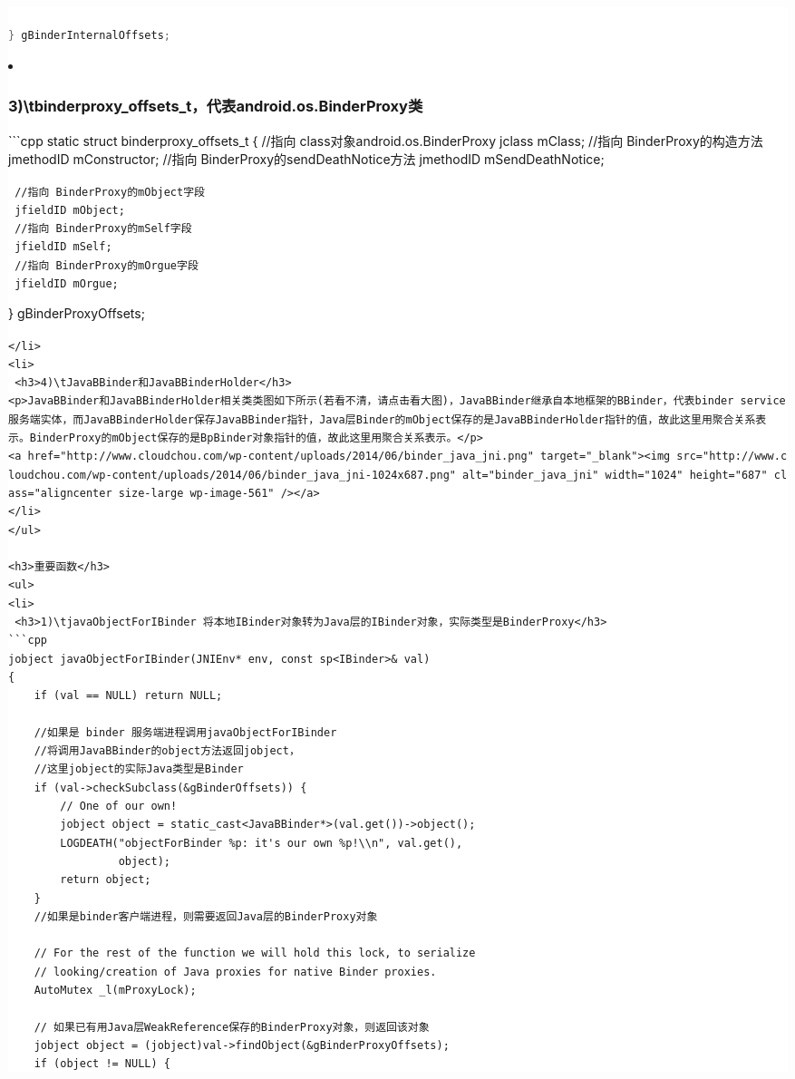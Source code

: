  ```cpp
 
 } gBinderInternalOffsets; 
 ```
 
 </li>
 <li>
  <h3>3)\tbinderproxy_offsets_t，代表android.os.BinderProxy类</h3>
 ```cpp
 static struct binderproxy_offsets_t
 {
     //指向 class对象android.os.BinderProxy
     jclass mClass;
     //指向 BinderProxy的构造方法
     jmethodID mConstructor;
     //指向 BinderProxy的sendDeathNotice方法
     jmethodID mSendDeathNotice;
 
     //指向 BinderProxy的mObject字段
     jfieldID mObject;
     //指向 BinderProxy的mSelf字段
     jfieldID mSelf;
     //指向 BinderProxy的mOrgue字段
     jfieldID mOrgue;
 
 } gBinderProxyOffsets;
 ``` 
 </li>
 <li>
  <h3>4)\tJavaBBinder和JavaBBinderHolder</h3>
 <p>JavaBBinder和JavaBBinderHolder相关类类图如下所示(若看不清，请点击看大图)，JavaBBinder继承自本地框架的BBinder，代表binder service服务端实体，而JavaBBinderHolder保存JavaBBinder指针，Java层Binder的mObject保存的是JavaBBinderHolder指针的值，故此这里用聚合关系表示。BinderProxy的mObject保存的是BpBinder对象指针的值，故此这里用聚合关系表示。</p>
 <a href="http://www.cloudchou.com/wp-content/uploads/2014/06/binder_java_jni.png" target="_blank"><img src="http://www.cloudchou.com/wp-content/uploads/2014/06/binder_java_jni-1024x687.png" alt="binder_java_jni" width="1024" height="687" class="aligncenter size-large wp-image-561" /></a>
 </li>
 </ul>
 
 <h3>重要函数</h3>
 <ul>
 <li>
  <h3>1)\tjavaObjectForIBinder 将本地IBinder对象转为Java层的IBinder对象，实际类型是BinderProxy</h3>
 ```cpp
 jobject javaObjectForIBinder(JNIEnv* env, const sp<IBinder>& val)
 {
     if (val == NULL) return NULL;
 
     //如果是 binder 服务端进程调用javaObjectForIBinder 
     //将调用JavaBBinder的object方法返回jobject，
     //这里jobject的实际Java类型是Binder
     if (val->checkSubclass(&gBinderOffsets)) {
         // One of our own!
         jobject object = static_cast<JavaBBinder*>(val.get())->object();
         LOGDEATH("objectForBinder %p: it's our own %p!\\n", val.get(),
                  object);
         return object;
     }
     //如果是binder客户端进程，则需要返回Java层的BinderProxy对象
     
     // For the rest of the function we will hold this lock, to serialize
     // looking/creation of Java proxies for native Binder proxies.
     AutoMutex _l(mProxyLock);
 
     // 如果已有用Java层WeakReference保存的BinderProxy对象，则返回该对象
     jobject object = (jobject)val->findObject(&gBinderProxyOffsets);
     if (object != NULL) {
 ```